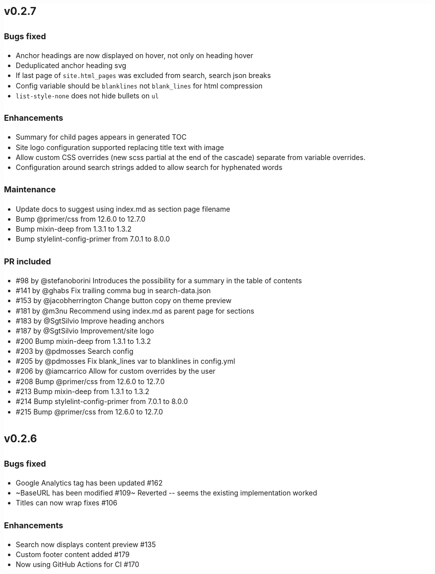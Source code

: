 ## v0.2.7

### Bugs fixed
- Anchor headings are now displayed on hover, not only on heading hover
- Deduplicated anchor heading svg
- If last page of `site.html_pages` was excluded from search, search json breaks
- Config variable should be `blanklines` not `blank_lines` for html compression
- `list-style-none` does not hide bullets on `ul`

### Enhancements
- Summary for child pages appears in generated TOC
- Site logo configuration supported replacing title text with image
- Allow custom CSS overrides (new scss partial at the end of the cascade) separate from variable overrides.
- Configuration around search strings added to allow search for hyphenated words

### Maintenance
- Update docs to suggest using index.md as section page filename
- Bump @primer/css from 12.6.0 to 12.7.0
- Bump mixin-deep from 1.3.1 to 1.3.2
- Bump stylelint-config-primer from 7.0.1 to 8.0.0

### PR included
- #98 by @stefanoborini Introduces the possibility for a summary in the table of contents
- #141 by @ghabs Fix trailing comma bug in search-data.json
- #153 by @jacobherrington Change button copy on theme preview
- #181 by @m3nu Recommend using index.md as parent page for sections
- #183 by @SgtSilvio Improve heading anchors
- #187 by @SgtSilvio Improvement/site logo
- #200 Bump mixin-deep from 1.3.1 to 1.3.2
- #203 by @pdmosses Search config
- #205 by @pdmosses Fix blank_lines var to blanklines in config.yml
- #206 by @iamcarrico Allow for custom overrides by the user
- #208 Bump @primer/css from 12.6.0 to 12.7.0
- #213 Bump mixin-deep from 1.3.1 to 1.3.2
- #214 Bump stylelint-config-primer from 7.0.1 to 8.0.0
- #215 Bump @primer/css from 12.6.0 to 12.7.0

## v0.2.6

### Bugs fixed
- Google Analytics tag has been updated #162
- ~BaseURL has been modified #109~ Reverted -- seems the existing implementation worked
- Titles can now wrap fixes #106

### Enhancements
- Search now displays content preview #135
- Custom footer content added #179
- Now using GitHub Actions for CI #170
